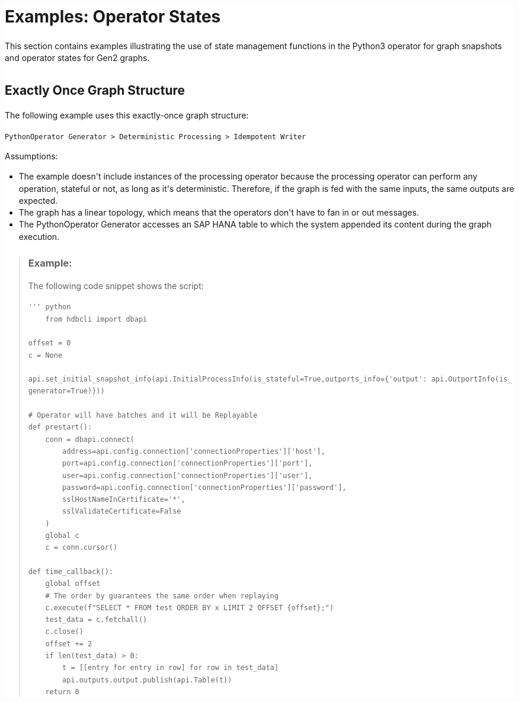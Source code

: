 

# Examples: Operator States

This section contains examples illustrating the use of state management functions in the Python3 operator for graph snapshots and operator states for Gen2 graphs.



<a name="loioa2269e1442834a61997573f1bfb45827__section_gty_v42_5vb"/>

## Exactly Once Graph Structure

The following example uses this exactly-once graph structure:

```
PythonOperator Generator > Deterministic Processing > Idempotent Writer
```

Assumptions:

-   The example doesn't include instances of the processing operator because the processing operator can perform any operation, stateful or not, as long as it's deterministic. Therefore, if the graph is fed with the same inputs, the same outputs are expected.
-   The graph has a linear topology, which means that the operators don't have to fan in or out messages.
-   The PythonOperator Generator accesses an SAP HANA table to which the system appended its content during the graph execution.

> ### Example:  
> The following code snippet shows the script:
> 
> ```
> ''' python
>     from hdbcli import dbapi
> 
> offset = 0
> c = None
> 
> api.set_initial_snapshot_info(api.InitialProcessInfo(is_stateful=True,outports_info={'output': api.OutportInfo(is_generator=True)}))
> 
> # Operator will have batches and it will be Replayable
> def prestart():
>     conn = dbapi.connect(
>         address=api.config.connection['connectionProperties']['host'],
>         port=api.config.connection['connectionProperties']['port'],
>         user=api.config.connection['connectionProperties']['user'],
>         password=api.config.connection['connectionProperties']['password'],
>         sslHostNameInCertificate='*',
>         sslValidateCertificate=False
>     )
>     global c
>     c = conn.cursor()
>     
> def time_callback():
>     global offset
>     # The order by guarantees the same order when replaying
>     c.execute(f"SELECT * FROM test ORDER BY x LIMIT 2 OFFSET {offset};")
>     test_data = c.fetchall()
>     c.close()
>     offset += 2
>     if len(test_data) > 0:
>         t = [[entry for entry in row] for row in test_data]
>         api.outputs.output.publish(api.Table(t))
>     return 0
> 